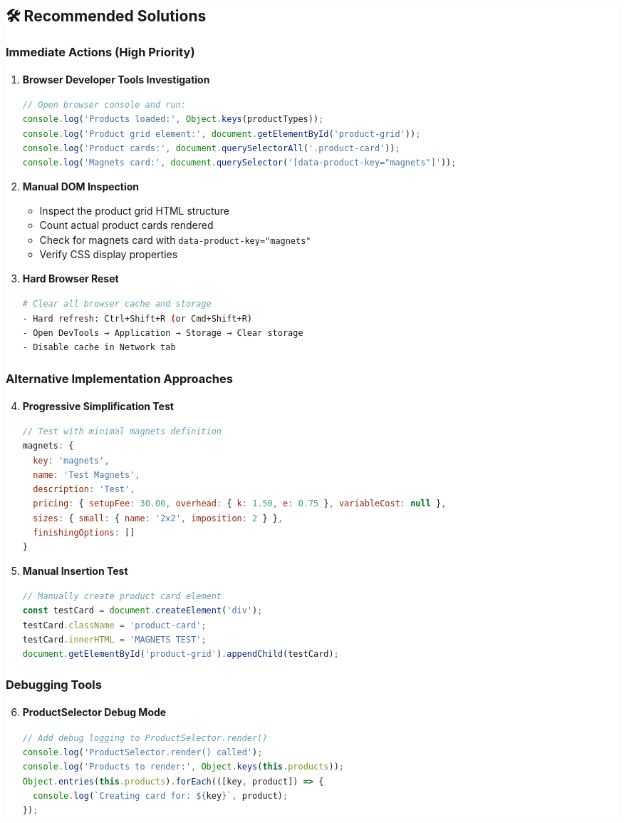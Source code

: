 ## 🛠️ Recommended Solutions

### Immediate Actions (High Priority)

1. **Browser Developer Tools Investigation**
   ```javascript
   // Open browser console and run:
   console.log('Products loaded:', Object.keys(productTypes));
   console.log('Product grid element:', document.getElementById('product-grid'));
   console.log('Product cards:', document.querySelectorAll('.product-card'));
   console.log('Magnets card:', document.querySelector('[data-product-key="magnets"]'));
   ```

2. **Manual DOM Inspection**
   - Inspect the product grid HTML structure
   - Count actual product cards rendered
   - Check for magnets card with `data-product-key="magnets"`
   - Verify CSS display properties

3. **Hard Browser Reset**
   ```bash
   # Clear all browser cache and storage
   - Hard refresh: Ctrl+Shift+R (or Cmd+Shift+R)
   - Open DevTools → Application → Storage → Clear storage
   - Disable cache in Network tab
   ```

### Alternative Implementation Approaches

4. **Progressive Simplification Test**
   ```javascript
   // Test with minimal magnets definition
   magnets: {
     key: 'magnets',
     name: 'Test Magnets',
     description: 'Test',
     pricing: { setupFee: 30.00, overhead: { k: 1.50, e: 0.75 }, variableCost: null },
     sizes: { small: { name: '2x2', imposition: 2 } },
     finishingOptions: []
   }
   ```

5. **Manual Insertion Test**
   ```javascript
   // Manually create product card element
   const testCard = document.createElement('div');
   testCard.className = 'product-card';
   testCard.innerHTML = 'MAGNETS TEST';
   document.getElementById('product-grid').appendChild(testCard);
   ```

### Debugging Tools

6. **ProductSelector Debug Mode**
   ```javascript
   // Add debug logging to ProductSelector.render()
   console.log('ProductSelector.render() called');
   console.log('Products to render:', Object.keys(this.products));
   Object.entries(this.products).forEach(([key, product]) => {
     console.log(`Creating card for: ${key}`, product);
   });
   ```
